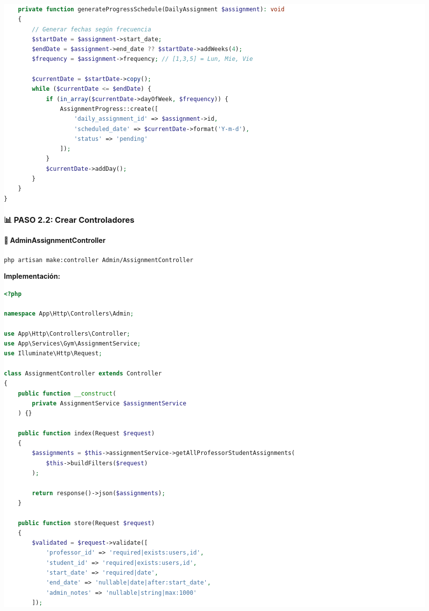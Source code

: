 ```php
    private function generateProgressSchedule(DailyAssignment $assignment): void
    {
        // Generar fechas según frecuencia
        $startDate = $assignment->start_date;
        $endDate = $assignment->end_date ?? $startDate->addWeeks(4);
        $frequency = $assignment->frequency; // [1,3,5] = Lun, Mie, Vie

        $currentDate = $startDate->copy();
        while ($currentDate <= $endDate) {
            if (in_array($currentDate->dayOfWeek, $frequency)) {
                AssignmentProgress::create([
                    'daily_assignment_id' => $assignment->id,
                    'scheduled_date' => $currentDate->format('Y-m-d'),
                    'status' => 'pending'
                ]);
            }
            $currentDate->addDay();
        }
    }
}
```

### **📊 PASO 2.2: Crear Controladores**

#### **🎯 AdminAssignmentController**
```bash
php artisan make:controller Admin/AssignmentController
```

**Implementación:**
```php
<?php

namespace App\Http\Controllers\Admin;

use App\Http\Controllers\Controller;
use App\Services\Gym\AssignmentService;
use Illuminate\Http\Request;

class AssignmentController extends Controller
{
    public function __construct(
        private AssignmentService $assignmentService
    ) {}

    public function index(Request $request)
    {
        $assignments = $this->assignmentService->getAllProfessorStudentAssignments(
            $this->buildFilters($request)
        );

        return response()->json($assignments);
    }

    public function store(Request $request)
    {
        $validated = $request->validate([
            'professor_id' => 'required|exists:users,id',
            'student_id' => 'required|exists:users,id',
            'start_date' => 'required|date',
            'end_date' => 'nullable|date|after:start_date',
            'admin_notes' => 'nullable|string|max:1000'
        ]);

```